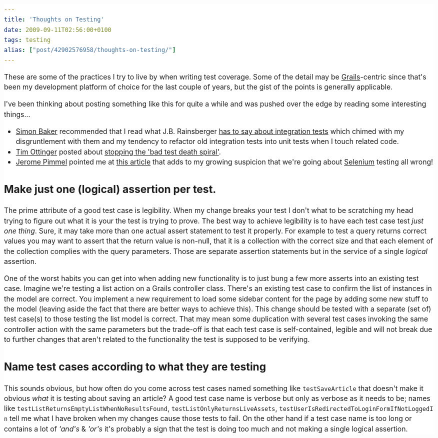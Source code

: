 ```yaml
---
title: 'Thoughts on Testing'
date: 2009-09-11T02:56:00+0100
tags: testing
alias: ["post/42902576958/thoughts-on-testing/"]
---
```


These are some of the practices I try to live by when writing test coverage. Some of the detail may be [Grails][1]-centric since that's been my development platform of choice for the last couple of years, but the gist of the points is generally applicable.

I've been thinking about posting something like this for quite a while and was pushed over the edge by reading some interesting things...

* [Simon Baker][2] recommended that I read what J.B. Rainsberger [has to say about integration tests][3] which chimed with my disgruntlement with them and my tendency to refactor old integration tests into unit tests when I touch related code.
* [Tim Ottinger][4] posted about [stopping the 'bad test death spiral'][5].
* [Jerome Pimmel][6] pointed me at [this article][7] that adds to my growing suspicion that we're going about [Selenium][8] testing all wrong!



## Make just one (logical) assertion per test.

The prime attribute of a good test case is legibility. When my change breaks your test I don't what to be scratching my head trying to figure out what it is your the test is trying to prove. The best way to achieve legibility is to have each test case test <i>just one thing</i>. Sure, it may take more than one actual assert statement to test it properly. For example to test a query returns correct values you may want to assert that the return value is non-null, that it is a collection with the correct size and that each element of the collection complies with the query parameters. Those are separate assertion statements but in the service of a single _logical_ assertion.

One of the worst habits you can get into when adding new functionality is to just bung a few more asserts into an existing test case. Imagine we're testing a list action on a Grails controller class. There's an existing test case to confirm the list of instances in the model are correct. You implement a new requirement to load some sidebar content for the page by adding some new stuff to the model (leaving aside the fact that there are better ways to achieve this). This change should be tested with a separate (set of) test case(s) to those testing the list model is correct. That may mean some duplication with several test cases invoking the same controller action with the same parameters but the trade-off is that each test case is self-contained, legible and will not break due to further changes that aren't related to the functionality the test is supposed to be verifying.

## Name test cases according to what they are testing

This sounds obvious, but how often do you come across test cases named something like `testSaveArticle` that doesn't make it obvious _what_ it is testing about saving an article? A good test case name is verbose but only as verbose as it needs to be; names like `testListReturnsEmptyListWhenNoResultsFound`, `testListOnlyReturnsLiveAssets`, `testUserIsRedirectedToLoginFormIfNotLoggedIn` tell me what I have broken when my changes cause those tests to fail. On the other hand if a test case name is too long or contains a lot of _'and's_ & _'or's_ it's probably a sign that the test is doing too much and not making a single logical assertion.


[1]: http://grails.org/
[2]: http://www.think-box.co.uk/
[3]: http://jbrains.ca/permalink/242
[4]: http://agileotter.blogspot.com/
[5]: http://agileinaflash.blogspot.com/2009/09/stopping-bad-test-death-spiral.html
[6]: http://twitter.com/franklywatson
[7]: http://adam.goucher.ca/?p=1198
[8]: http://seleniumhq.org/
[9]: http://stateyourbizness.blogspot.com/2008/07/good-unit-testing-practice.html
[10]: http://groovy.codehaus.org/groovy-jdk/java/lang/Object.html#every()
[11]: http://grails.org/plugin/build-test-data
[12]: http://grails.org/doc/latest/guide/9.%20Testing.html#9.1%20Unit%20Testing
[13]: http://grails.org/doc/latest/guide/single.html#5.4.2%20Criteria
[14]: http://grails.org/doc/latest/guide/single.html#6.5%20Web%20Flow
[15]: http://grails.org/plugin/functional-test
[16]: http://seleniumhq.org/